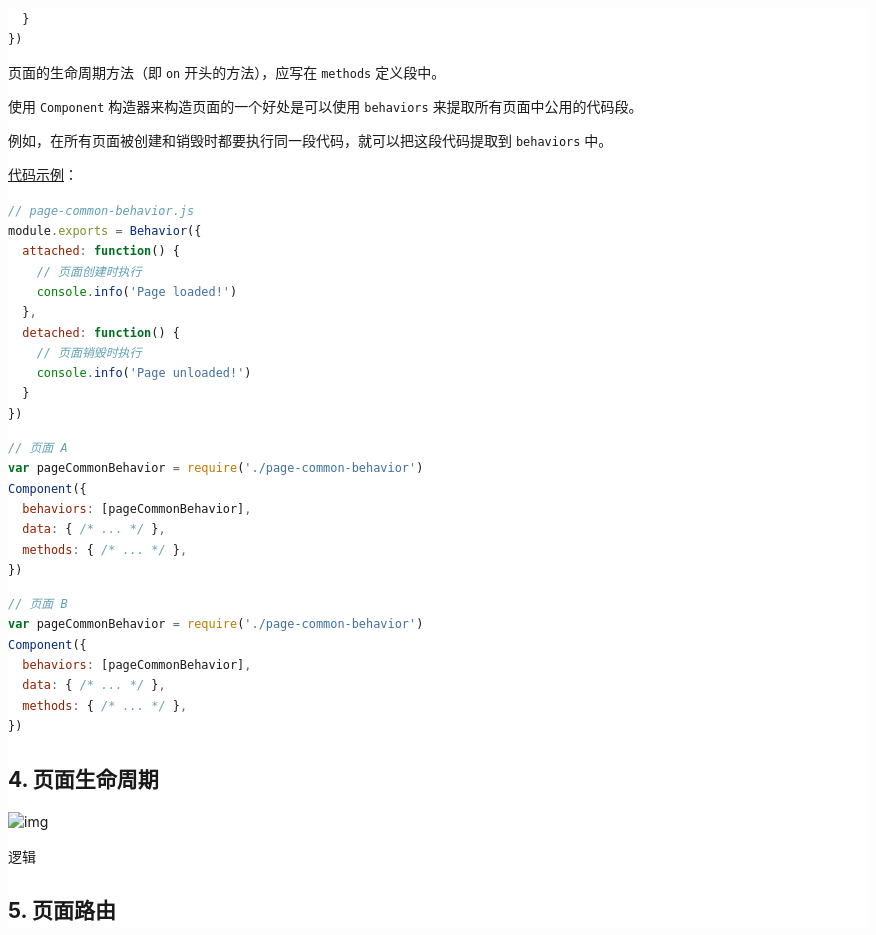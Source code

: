 ```js
  }
})
```

页面的生命周期方法（即 `on` 开头的方法），应写在 `methods` 定义段中。

使用 `Component` 构造器来构造页面的一个好处是可以使用 `behaviors` 来提取所有页面中公用的代码段。

例如，在所有页面被创建和销毁时都要执行同一段代码，就可以把这段代码提取到 `behaviors` 中。

<u>代码示例</u>：

```js
// page-common-behavior.js
module.exports = Behavior({
  attached: function() {
    // 页面创建时执行
    console.info('Page loaded!')
  },
  detached: function() {
    // 页面销毁时执行
    console.info('Page unloaded!')
  }
})
```

```js
// 页面 A
var pageCommonBehavior = require('./page-common-behavior')
Component({
  behaviors: [pageCommonBehavior],
  data: { /* ... */ },
  methods: { /* ... */ },
})
```

```js
// 页面 B
var pageCommonBehavior = require('./page-common-behavior')
Component({
  behaviors: [pageCommonBehavior],
  data: { /* ... */ },
  methods: { /* ... */ },
})
```



## 4. 页面生命周期

![img](https://res.wx.qq.com/wxdoc/dist/assets/img/page-lifecycle.2e646c86.png)

逻辑



## 5. 页面路由
